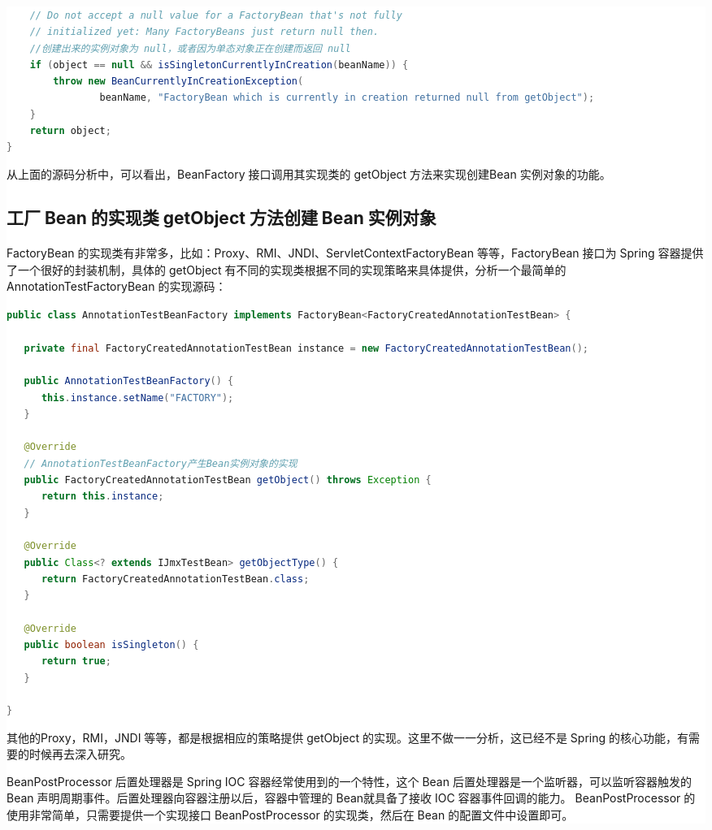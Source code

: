 ```java
	// Do not accept a null value for a FactoryBean that's not fully
	// initialized yet: Many FactoryBeans just return null then.
	//创建出来的实例对象为 null，或者因为单态对象正在创建而返回 null
	if (object == null && isSingletonCurrentlyInCreation(beanName)) {
		throw new BeanCurrentlyInCreationException(
				beanName, "FactoryBean which is currently in creation returned null from getObject");
	}
	return object;
}
```

从上面的源码分析中，可以看出，BeanFactory 接口调用其实现类的 getObject 方法来实现创建Bean 实例对象的功能。

## 工厂 Bean 的实现类 getObject 方法创建 Bean 实例对象

FactoryBean 的实现类有非常多，比如：Proxy、RMI、JNDI、ServletContextFactoryBean 等等，FactoryBean 接口为 Spring 容器提供了一个很好的封装机制，具体的 getObject 有不同的实现类根据不同的实现策略来具体提供，分析一个最简单的 AnnotationTestFactoryBean 的实现源码：

```java
public class AnnotationTestBeanFactory implements FactoryBean<FactoryCreatedAnnotationTestBean> {

   private final FactoryCreatedAnnotationTestBean instance = new FactoryCreatedAnnotationTestBean();

   public AnnotationTestBeanFactory() {
      this.instance.setName("FACTORY");
   }

   @Override
   // AnnotationTestBeanFactory产生Bean实例对象的实现
   public FactoryCreatedAnnotationTestBean getObject() throws Exception {
      return this.instance;
   }

   @Override
   public Class<? extends IJmxTestBean> getObjectType() {
      return FactoryCreatedAnnotationTestBean.class;
   }

   @Override
   public boolean isSingleton() {
      return true;
   }

}
```

其他的Proxy，RMI，JNDI 等等，都是根据相应的策略提供 getObject 的实现。这里不做一一分析，这已经不是 Spring 的核心功能，有需要的时候再去深入研究。


BeanPostProcessor 后置处理器是 Spring IOC 容器经常使用到的一个特性，这个 Bean 后置处理器是一个监听器，可以监听容器触发的 Bean 声明周期事件。后置处理器向容器注册以后，容器中管理的 Bean就具备了接收 IOC 容器事件回调的能力。 BeanPostProcessor 的使用非常简单，只需要提供一个实现接口 BeanPostProcessor 的实现类，然后在 Bean 的配置文件中设置即可。
